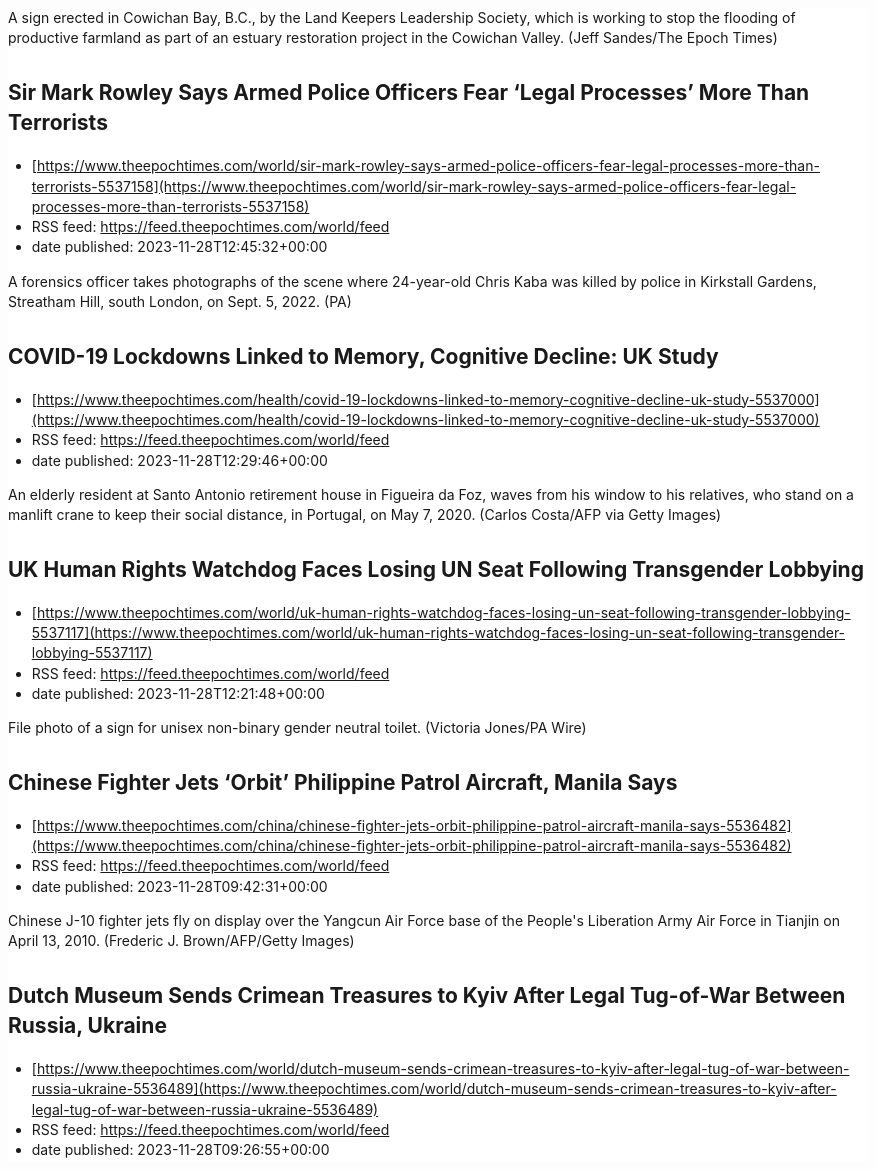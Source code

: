 A sign erected in Cowichan Bay, B.C., by the Land Keepers Leadership Society, which is working to stop the flooding of productive farmland as part of an estuary restoration project in the Cowichan Valley. (Jeff Sandes/The Epoch Times)

## Sir Mark Rowley Says Armed Police Officers Fear ‘Legal Processes’ More Than Terrorists
 - [https://www.theepochtimes.com/world/sir-mark-rowley-says-armed-police-officers-fear-legal-processes-more-than-terrorists-5537158](https://www.theepochtimes.com/world/sir-mark-rowley-says-armed-police-officers-fear-legal-processes-more-than-terrorists-5537158)
 - RSS feed: https://feed.theepochtimes.com/world/feed
 - date published: 2023-11-28T12:45:32+00:00

A forensics officer takes photographs of the scene where 24-year-old Chris Kaba was killed by police in Kirkstall Gardens, Streatham Hill, south London, on Sept. 5, 2022. (PA)

## COVID-19 Lockdowns Linked to Memory, Cognitive Decline: UK Study
 - [https://www.theepochtimes.com/health/covid-19-lockdowns-linked-to-memory-cognitive-decline-uk-study-5537000](https://www.theepochtimes.com/health/covid-19-lockdowns-linked-to-memory-cognitive-decline-uk-study-5537000)
 - RSS feed: https://feed.theepochtimes.com/world/feed
 - date published: 2023-11-28T12:29:46+00:00

An elderly resident at Santo Antonio retirement house in Figueira da Foz, waves from his window to his relatives, who stand on a manlift crane to keep their social distance, in Portugal, on May 7, 2020. (Carlos Costa/AFP via Getty Images)

## UK Human Rights Watchdog Faces Losing UN Seat Following Transgender Lobbying
 - [https://www.theepochtimes.com/world/uk-human-rights-watchdog-faces-losing-un-seat-following-transgender-lobbying-5537117](https://www.theepochtimes.com/world/uk-human-rights-watchdog-faces-losing-un-seat-following-transgender-lobbying-5537117)
 - RSS feed: https://feed.theepochtimes.com/world/feed
 - date published: 2023-11-28T12:21:48+00:00

File photo of a sign for unisex non-binary gender neutral toilet. (Victoria Jones/PA Wire)

## Chinese Fighter Jets ‘Orbit’ Philippine Patrol Aircraft, Manila Says
 - [https://www.theepochtimes.com/china/chinese-fighter-jets-orbit-philippine-patrol-aircraft-manila-says-5536482](https://www.theepochtimes.com/china/chinese-fighter-jets-orbit-philippine-patrol-aircraft-manila-says-5536482)
 - RSS feed: https://feed.theepochtimes.com/world/feed
 - date published: 2023-11-28T09:42:31+00:00

Chinese J-10 fighter jets fly on display over the Yangcun Air Force base of the People's Liberation Army Air Force in Tianjin on April 13, 2010. (Frederic J. Brown/AFP/Getty Images)

## Dutch Museum Sends Crimean Treasures to Kyiv After Legal Tug-of-War Between Russia, Ukraine
 - [https://www.theepochtimes.com/world/dutch-museum-sends-crimean-treasures-to-kyiv-after-legal-tug-of-war-between-russia-ukraine-5536489](https://www.theepochtimes.com/world/dutch-museum-sends-crimean-treasures-to-kyiv-after-legal-tug-of-war-between-russia-ukraine-5536489)
 - RSS feed: https://feed.theepochtimes.com/world/feed
 - date published: 2023-11-28T09:26:55+00:00
